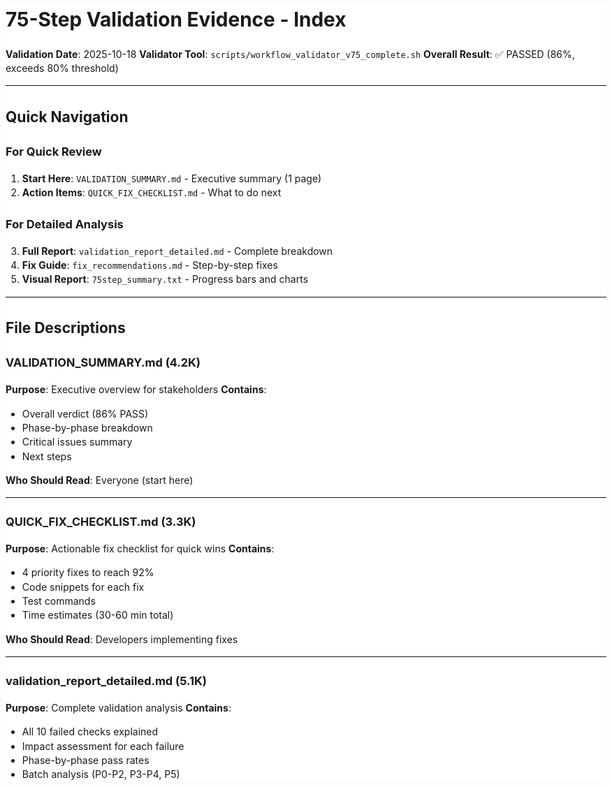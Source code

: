 # 75-Step Validation Evidence - Index

**Validation Date**: 2025-10-18
**Validator Tool**: `scripts/workflow_validator_v75_complete.sh`
**Overall Result**: ✅ PASSED (86%, exceeds 80% threshold)

---

## Quick Navigation

### For Quick Review
1. **Start Here**: `VALIDATION_SUMMARY.md` - Executive summary (1 page)
2. **Action Items**: `QUICK_FIX_CHECKLIST.md` - What to do next

### For Detailed Analysis
3. **Full Report**: `validation_report_detailed.md` - Complete breakdown
4. **Fix Guide**: `fix_recommendations.md` - Step-by-step fixes
5. **Visual Report**: `75step_summary.txt` - Progress bars and charts

---

## File Descriptions

### VALIDATION_SUMMARY.md (4.2K)
**Purpose**: Executive overview for stakeholders
**Contains**:
- Overall verdict (86% PASS)
- Phase-by-phase breakdown
- Critical issues summary
- Next steps

**Who Should Read**: Everyone (start here)

---

### QUICK_FIX_CHECKLIST.md (3.3K)
**Purpose**: Actionable fix checklist for quick wins
**Contains**:
- 4 priority fixes to reach 92%
- Code snippets for each fix
- Test commands
- Time estimates (30-60 min total)

**Who Should Read**: Developers implementing fixes

---

### validation_report_detailed.md (5.1K)
**Purpose**: Complete validation analysis
**Contains**:
- All 10 failed checks explained
- Impact assessment for each failure
- Phase-by-phase pass rates
- Batch analysis (P0-P2, P3-P4, P5)
